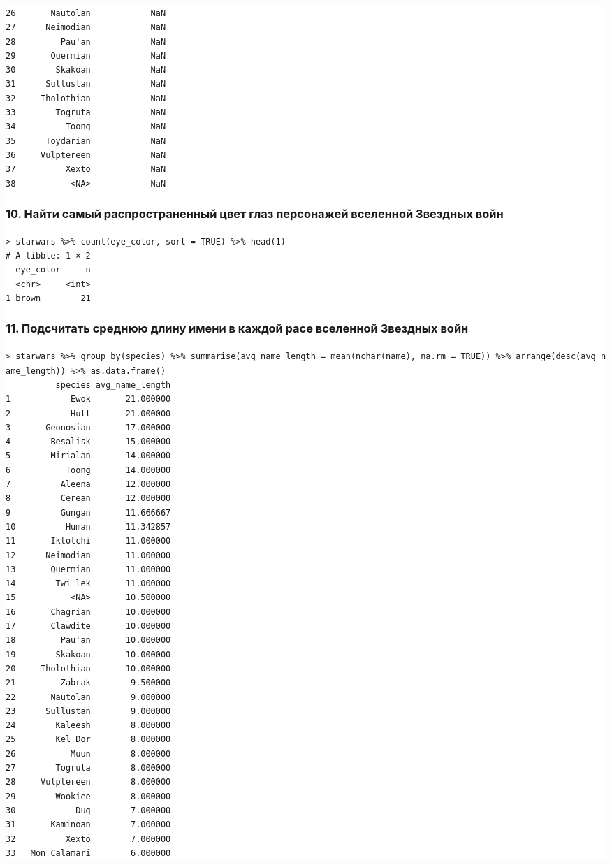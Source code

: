     26       Nautolan            NaN
    27      Neimodian            NaN
    28         Pau'an            NaN
    29       Quermian            NaN
    30        Skakoan            NaN
    31      Sullustan            NaN
    32     Tholothian            NaN
    33        Togruta            NaN
    34          Toong            NaN
    35      Toydarian            NaN
    36     Vulptereen            NaN
    37          Xexto            NaN
    38           <NA>            NaN

### 10. Найти самый распространенный цвет глаз персонажей вселенной Звездных войн

    > starwars %>% count(eye_color, sort = TRUE) %>% head(1)
    # A tibble: 1 × 2
      eye_color     n
      <chr>     <int>
    1 brown        21

### 11. Подсчитать среднюю длину имени в каждой расе вселенной Звездных войн

    > starwars %>% group_by(species) %>% summarise(avg_name_length = mean(nchar(name), na.rm = TRUE)) %>% arrange(desc(avg_name_length)) %>% as.data.frame()
              species avg_name_length
    1            Ewok       21.000000
    2            Hutt       21.000000
    3       Geonosian       17.000000
    4        Besalisk       15.000000
    5        Mirialan       14.000000
    6           Toong       14.000000
    7          Aleena       12.000000
    8          Cerean       12.000000
    9          Gungan       11.666667
    10          Human       11.342857
    11       Iktotchi       11.000000
    12      Neimodian       11.000000
    13       Quermian       11.000000
    14        Twi'lek       11.000000
    15           <NA>       10.500000
    16       Chagrian       10.000000
    17       Clawdite       10.000000
    18         Pau'an       10.000000
    19        Skakoan       10.000000
    20     Tholothian       10.000000
    21         Zabrak        9.500000
    22       Nautolan        9.000000
    23      Sullustan        9.000000
    24        Kaleesh        8.000000
    25        Kel Dor        8.000000
    26           Muun        8.000000
    27        Togruta        8.000000
    28     Vulptereen        8.000000
    29        Wookiee        8.000000
    30            Dug        7.000000
    31       Kaminoan        7.000000
    32          Xexto        7.000000
    33   Mon Calamari        6.000000